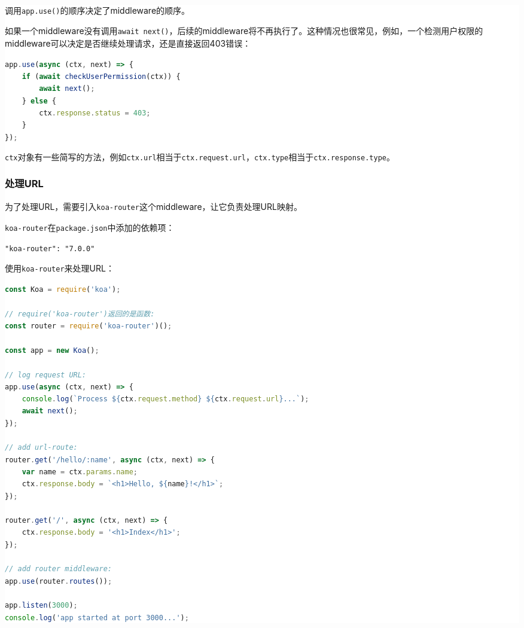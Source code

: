 调用`app.use()`的顺序决定了middleware的顺序。

如果一个middleware没有调用`await next()`，后续的middleware将不再执行了。这种情况也很常见，例如，一个检测用户权限的middleware可以决定是否继续处理请求，还是直接返回403错误：

```javascript
app.use(async (ctx, next) => {
    if (await checkUserPermission(ctx)) {
        await next();
    } else {
        ctx.response.status = 403;
    }
});
```

`ctx`对象有一些简写的方法，例如`ctx.url`相当于`ctx.request.url`，`ctx.type`相当于`ctx.response.type`。

### 处理URL

为了处理URL，需要引入`koa-router`这个middleware，让它负责处理URL映射。

`koa-router`在`package.json`中添加的依赖项：

```
"koa-router": "7.0.0"
```

使用`koa-router`来处理URL：

```javascript
const Koa = require('koa');

// require('koa-router')返回的是函数:
const router = require('koa-router')();

const app = new Koa();

// log request URL:
app.use(async (ctx, next) => {
    console.log(`Process ${ctx.request.method} ${ctx.request.url}...`);
    await next();
});

// add url-route:
router.get('/hello/:name', async (ctx, next) => {
    var name = ctx.params.name;
    ctx.response.body = `<h1>Hello, ${name}!</h1>`;
});

router.get('/', async (ctx, next) => {
    ctx.response.body = '<h1>Index</h1>';
});

// add router middleware:
app.use(router.routes());

app.listen(3000);
console.log('app started at port 3000...');
```
